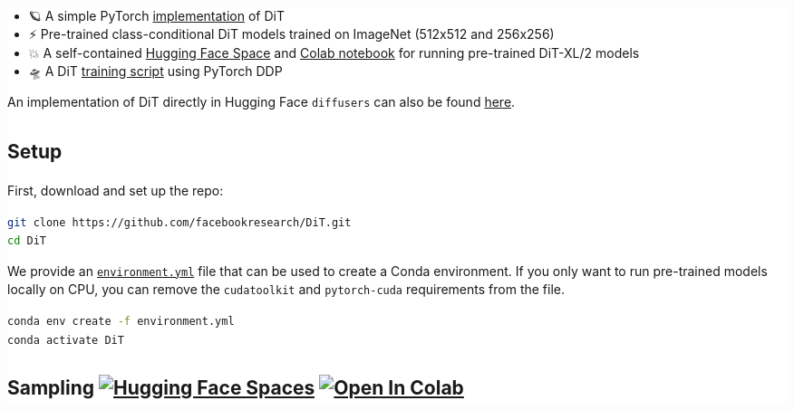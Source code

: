 * 🪐 A simple PyTorch [implementation](models.py) of DiT
* ⚡️ Pre-trained class-conditional DiT models trained on ImageNet (512x512 and 256x256)
* 💥 A self-contained [Hugging Face Space](https://huggingface.co/spaces/wpeebles/DiT) and [Colab notebook](http://colab.research.google.com/github/facebookresearch/DiT/blob/main/run_DiT.ipynb) for running pre-trained DiT-XL/2 models
* 🛸 A DiT [training script](train.py) using PyTorch DDP

An implementation of DiT directly in Hugging Face `diffusers` can also be found [here](https://github.com/huggingface/diffusers/blob/main/docs/source/en/api/pipelines/dit.mdx).


## Setup

First, download and set up the repo:

```bash
git clone https://github.com/facebookresearch/DiT.git
cd DiT
```

We provide an [`environment.yml`](environment.yml) file that can be used to create a Conda environment. If you only want 
to run pre-trained models locally on CPU, you can remove the `cudatoolkit` and `pytorch-cuda` requirements from the file.

```bash
conda env create -f environment.yml
conda activate DiT
```


## Sampling [![Hugging Face Spaces](https://img.shields.io/badge/%F0%9F%A4%97%20Hugging%20Face-Spaces-blue)](https://huggingface.co/spaces/wpeebles/DiT) [![Open In Colab](https://colab.research.google.com/assets/colab-badge.svg)](http://colab.research.google.com/github/facebookresearch/DiT/blob/main/run_DiT.ipynb)